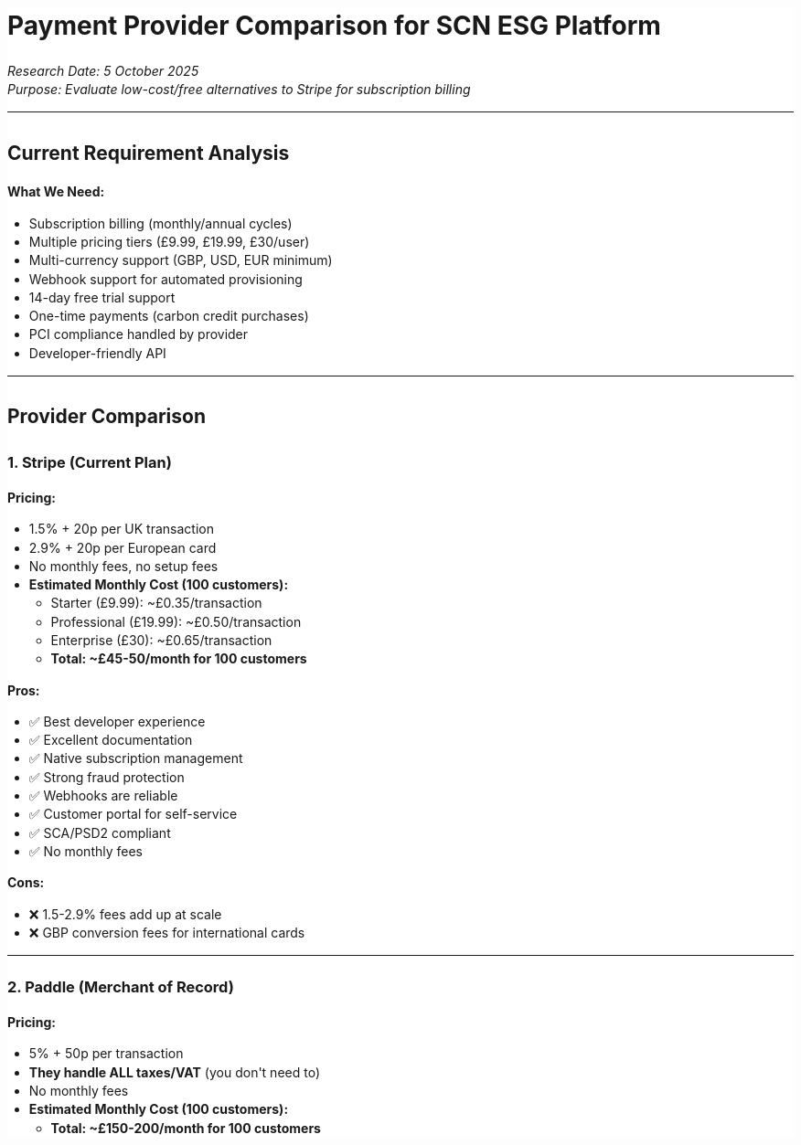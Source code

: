 # Payment Provider Comparison for SCN ESG Platform

_Research Date: 5 October 2025_  
_Purpose: Evaluate low-cost/free alternatives to Stripe for subscription billing_

---

## Current Requirement Analysis

**What We Need:**
- Subscription billing (monthly/annual cycles)
- Multiple pricing tiers (£9.99, £19.99, £30/user)
- Multi-currency support (GBP, USD, EUR minimum)
- Webhook support for automated provisioning
- 14-day free trial support
- One-time payments (carbon credit purchases)
- PCI compliance handled by provider
- Developer-friendly API

---

## Provider Comparison

### 1. **Stripe** (Current Plan)
**Pricing:**
- 1.5% + 20p per UK transaction
- 2.9% + 20p per European card
- No monthly fees, no setup fees
- **Estimated Monthly Cost (100 customers):**
  - Starter (£9.99): ~£0.35/transaction
  - Professional (£19.99): ~£0.50/transaction
  - Enterprise (£30): ~£0.65/transaction
  - **Total: ~£45-50/month for 100 customers**

**Pros:**
- ✅ Best developer experience
- ✅ Excellent documentation
- ✅ Native subscription management
- ✅ Strong fraud protection
- ✅ Webhooks are reliable
- ✅ Customer portal for self-service
- ✅ SCA/PSD2 compliant
- ✅ No monthly fees

**Cons:**
- ❌ 1.5-2.9% fees add up at scale
- ❌ GBP conversion fees for international cards

---

### 2. **Paddle** (Merchant of Record)
**Pricing:**
- 5% + 50p per transaction
- **They handle ALL taxes/VAT** (you don't need to)
- No monthly fees
- **Estimated Monthly Cost (100 customers):**
  - **Total: ~£150-200/month for 100 customers**
